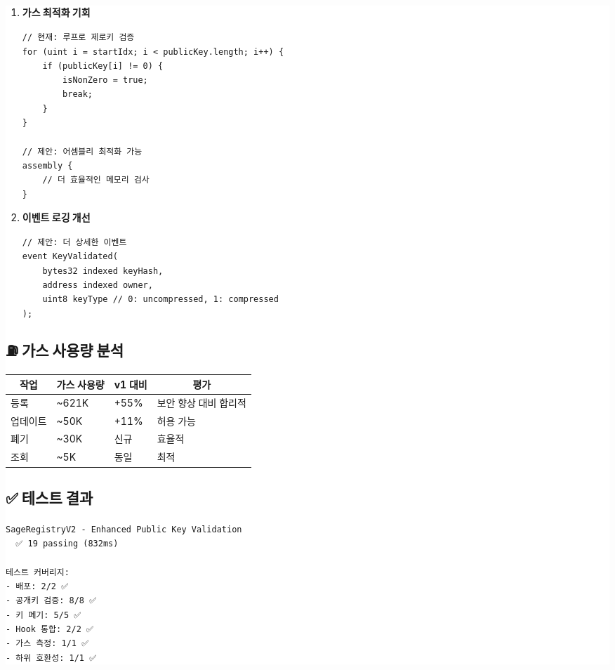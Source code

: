 1. **가스 최적화 기회**
   ```solidity
   // 현재: 루프로 제로키 검증
   for (uint i = startIdx; i < publicKey.length; i++) {
       if (publicKey[i] != 0) {
           isNonZero = true;
           break;
       }
   }
   
   // 제안: 어셈블리 최적화 가능
   assembly {
       // 더 효율적인 메모리 검사
   }
   ```

2. **이벤트 로깅 개선**
   ```solidity
   // 제안: 더 상세한 이벤트
   event KeyValidated(
       bytes32 indexed keyHash,
       address indexed owner,
       uint8 keyType // 0: uncompressed, 1: compressed
   );
   ```

## ⛽ 가스 사용량 분석

| 작업 | 가스 사용량 | v1 대비 | 평가 |
|------|------------|---------|------|
| 등록 | ~621K | +55% | 보안 향상 대비 합리적 |
| 업데이트 | ~50K | +11% | 허용 가능 |
| 폐기 | ~30K | 신규 | 효율적 |
| 조회 | ~5K | 동일 | 최적 |

## ✅ 테스트 결과

```
SageRegistryV2 - Enhanced Public Key Validation
  ✅ 19 passing (832ms)
  
테스트 커버리지:
- 배포: 2/2 ✅
- 공개키 검증: 8/8 ✅
- 키 폐기: 5/5 ✅
- Hook 통합: 2/2 ✅
- 가스 측정: 1/1 ✅
- 하위 호환성: 1/1 ✅
```
